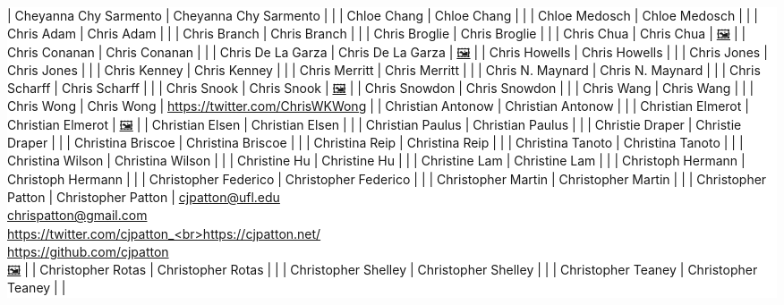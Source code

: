 | Cheyanna Chy Sarmento | Cheyanna Chy Sarmento |  |
| Chloe Chang | Chloe Chang |  |
| Chloe Medosch | Chloe Medosch |  |
| Chris Adam | Chris Adam |  |
| Chris Branch | Chris Branch |  |
| Chris Broglie | Chris Broglie |  |
| Chris Chua | Chris Chua | [🖼](../image/gang/Chris_Chua.jpg) |
| Chris Conanan | Chris Conanan |  |
| Chris De La Garza | Chris De La Garza | [🖼](../image/gang/Chris_De_La_Garza.jpg) |
| Chris Howells | Chris Howells |  |
| Chris Jones | Chris Jones |  |
| Chris Kenney | Chris Kenney |  |
| Chris Merritt | Chris Merritt |  |
| Chris N. Maynard | Chris N. Maynard |  |
| Chris Scharff | Chris Scharff |  |
| Chris Snook | Chris Snook | [🖼](../image/gang/Chris_Snook.jpg) |
| Chris Snowdon | Chris Snowdon |  |
| Chris Wang | Chris Wang |  |
| Chris Wong | Chris Wong | https://twitter.com/ChrisWKWong |
| Christian Antonow | Christian Antonow |  |
| Christian Elmerot | Christian Elmerot | [🖼](../image/gang/Christian_Elmerot.jpg) |
| Christian Elsen | Christian Elsen |  |
| Christian Paulus | Christian Paulus |  |
| Christie Draper | Christie Draper |  |
| Christina Briscoe | Christina Briscoe |  |
| Christina Reip | Christina Reip |  |
| Christina Tanoto | Christina Tanoto |  |
| Christina Wilson | Christina Wilson |  |
| Christine Hu | Christine Hu |  |
| Christine Lam | Christine Lam |  |
| Christoph Hermann | Christoph Hermann |  |
| Christopher Federico | Christopher Federico |  |
| Christopher Martin | Christopher Martin |  |
| Christopher Patton | Christopher Patton | cjpatton@ufl.edu<br>chrispatton@gmail.com<br>https://twitter.com/cjpatton_<br>https://cjpatton.net/<br>https://github.com/cjpatton<br>[🖼](../image/gang/Christopher_Patton.jpg) |
| Christopher Rotas | Christopher Rotas |  |
| Christopher Shelley | Christopher Shelley |  |
| Christopher Teaney | Christopher Teaney |  |